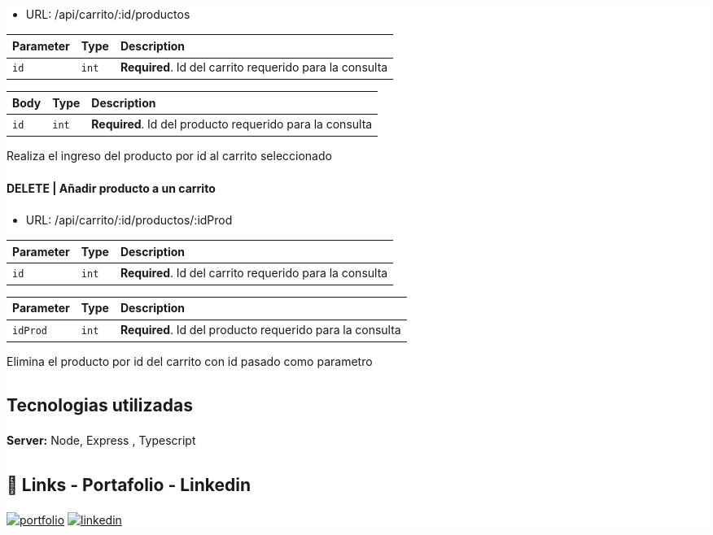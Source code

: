 - URL: /api/carrito/:id/productos

| Parameter | Type     | Description                       |
| :-------- | :------- | :-------------------------------- |
| `id`      | `int` | **Required**. Id del carrito requerido para la consulta |

| Body | Type     | Description                       |
| :-------- | :------- | :-------------------------------- |
| `id`      | `int` | **Required**. Id del producto requerido para la consulta |

Realiza el ingreso del producto por id al carrito seleccionado

#### **DELETE** | Añadir producto a un carrito

- URL: /api/carrito/:id/productos/:idProd

| Parameter | Type     | Description                       |
| :-------- | :------- | :-------------------------------- |
| `id`      | `int` | **Required**. Id del carrito requerido para la consulta |

| Parameter | Type     | Description                       |
| :-------- | :------- | :-------------------------------- |
| `idProd`      | `int` | **Required**. Id del producto requerido para la consulta |

Elimina el producto por id del carrito con id pasado como parametro
## Tecnologias utilizadas

**Server:** Node, Express , Typescript


## 🔗 Links - Portafolio - Linkedin 
[![portfolio](https://img.shields.io/badge/my_portfolio-000?style=for-the-badge&logo=ko-fi&logoColor=white)](https://gamonal-portfolio.netlify.app/)
[![linkedin](https://img.shields.io/badge/linkedin-0A66C2?style=for-the-badge&logo=linkedin&logoColor=white)](https://www.linkedin.com/in/franco-gamonal-developer/)


